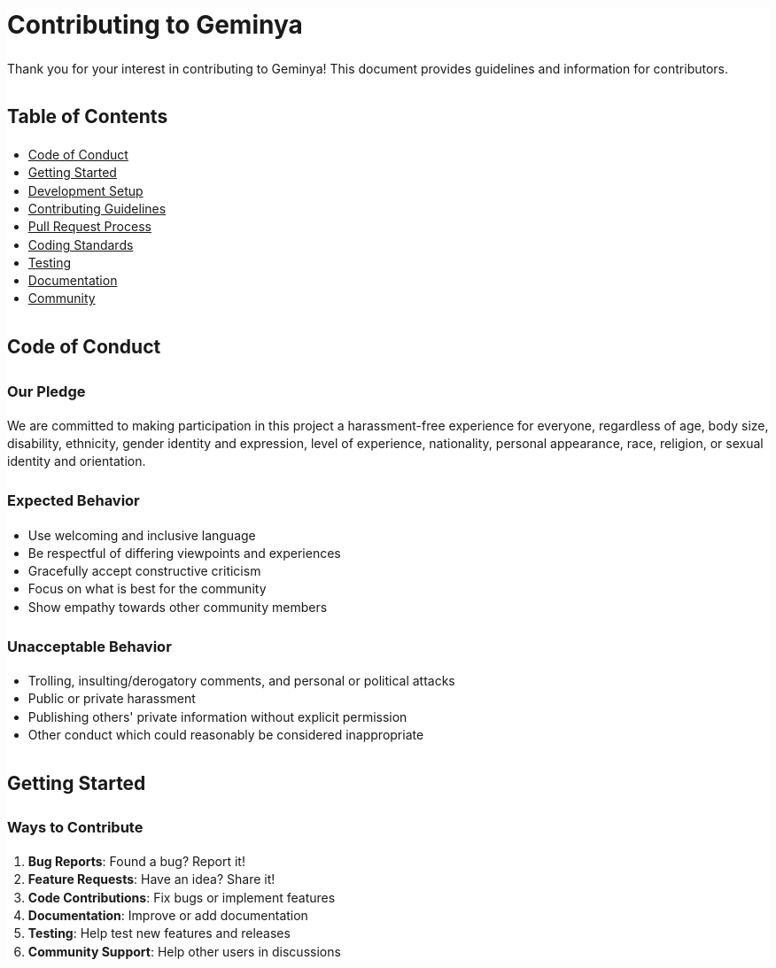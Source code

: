 # Contributing to Geminya

Thank you for your interest in contributing to Geminya! This document provides guidelines and information for contributors.

## Table of Contents

- [Code of Conduct](#code-of-conduct)
- [Getting Started](#getting-started)
- [Development Setup](#development-setup)
- [Contributing Guidelines](#contributing-guidelines)
- [Pull Request Process](#pull-request-process)
- [Coding Standards](#coding-standards)
- [Testing](#testing)
- [Documentation](#documentation)
- [Community](#community)

## Code of Conduct

### Our Pledge

We are committed to making participation in this project a harassment-free experience for everyone, regardless of age, body size, disability, ethnicity, gender identity and expression, level of experience, nationality, personal appearance, race, religion, or sexual identity and orientation.

### Expected Behavior

- Use welcoming and inclusive language
- Be respectful of differing viewpoints and experiences
- Gracefully accept constructive criticism
- Focus on what is best for the community
- Show empathy towards other community members

### Unacceptable Behavior

- Trolling, insulting/derogatory comments, and personal or political attacks
- Public or private harassment
- Publishing others' private information without explicit permission
- Other conduct which could reasonably be considered inappropriate

## Getting Started

### Ways to Contribute

1. **Bug Reports**: Found a bug? Report it!
2. **Feature Requests**: Have an idea? Share it!
3. **Code Contributions**: Fix bugs or implement features
4. **Documentation**: Improve or add documentation
5. **Testing**: Help test new features and releases
6. **Community Support**: Help other users in discussions
